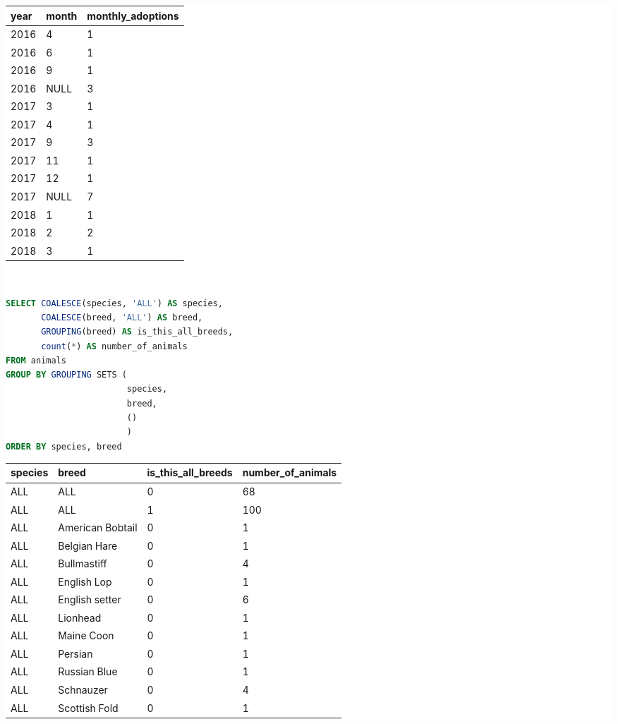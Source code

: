 | year | month | monthly_adoptions |
| :--- | :---- | :---------------- |
| 2016 | 4     | 1                 |
| 2016 | 6     | 1                 |
| 2016 | 9     | 1                 |
| 2016 | NULL  | 3                 |
| 2017 | 3     | 1                 |
| 2017 | 4     | 1                 |
| 2017 | 9     | 3                 |
| 2017 | 11    | 1                 |
| 2017 | 12    | 1                 |
| 2017 | NULL  | 7                 |
| 2018 | 1     | 1                 |
| 2018 | 2     | 2                 |
| 2018 | 3     | 1                 |

<br>

```SQL
SELECT COALESCE(species, 'ALL') AS species,
       COALESCE(breed, 'ALL') AS breed,
       GROUPING(breed) AS is_this_all_breeds,
       count(*) AS number_of_animals
FROM animals
GROUP BY GROUPING SETS (
                        species,
                        breed,
                        ()
                        )
ORDER BY species, breed
```

| species | breed            | is_this_all_breeds | number_of_animals |
| :------ | :--------------- | :----------------- | :---------------- |
| ALL     | ALL              | 0                  | 68                |
| ALL     | ALL              | 1                  | 100               |
| ALL     | American Bobtail | 0                  | 1                 |
| ALL     | Belgian Hare     | 0                  | 1                 |
| ALL     | Bullmastiff      | 0                  | 4                 |
| ALL     | English Lop      | 0                  | 1                 |
| ALL     | English setter   | 0                  | 6                 |
| ALL     | Lionhead         | 0                  | 1                 |
| ALL     | Maine Coon       | 0                  | 1                 |
| ALL     | Persian          | 0                  | 1                 |
| ALL     | Russian Blue     | 0                  | 1                 |
| ALL     | Schnauzer        | 0                  | 4                 |
| ALL     | Scottish Fold    | 0                  | 1                 |
